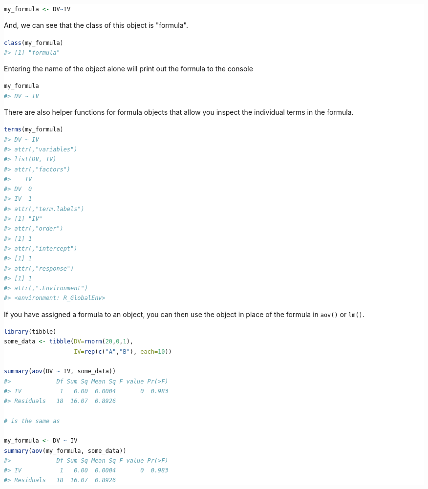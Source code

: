 ```r
my_formula <- DV~IV
```

And, we can see that the class of this object is "formula".


```r
class(my_formula)
#> [1] "formula"
```

Entering the name of the object alone will print out the formula to the console


```r
my_formula
#> DV ~ IV
```

There are also helper functions for formula objects that allow you inspect the individual terms in the formula.


```r
terms(my_formula)
#> DV ~ IV
#> attr(,"variables")
#> list(DV, IV)
#> attr(,"factors")
#>    IV
#> DV  0
#> IV  1
#> attr(,"term.labels")
#> [1] "IV"
#> attr(,"order")
#> [1] 1
#> attr(,"intercept")
#> [1] 1
#> attr(,"response")
#> [1] 1
#> attr(,".Environment")
#> <environment: R_GlobalEnv>
```

If you have assigned a formula to an object, you can then use the object in place of the formula in `aov()` or `lm()`.


```r
library(tibble)
some_data <- tibble(DV=rnorm(20,0,1),
                    IV=rep(c("A","B"), each=10))

summary(aov(DV ~ IV, some_data))
#>             Df Sum Sq Mean Sq F value Pr(>F)
#> IV           1   0.00  0.0004       0  0.983
#> Residuals   18  16.07  0.8926

# is the same as

my_formula <- DV ~ IV
summary(aov(my_formula, some_data))
#>             Df Sum Sq Mean Sq F value Pr(>F)
#> IV           1   0.00  0.0004       0  0.983
#> Residuals   18  16.07  0.8926
```
